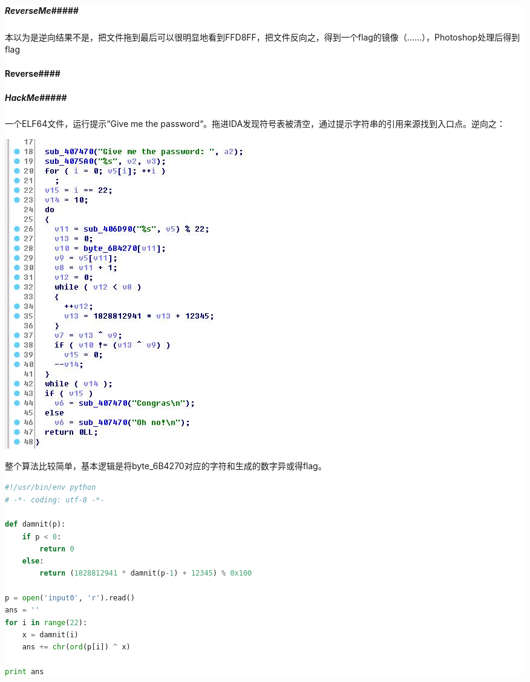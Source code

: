 

##### ReverseMe#####

本以为是逆向结果不是，把文件拖到最后可以很明显地看到FFD8FF，把文件反向之，得到一个flag的镜像（……），Photoshop处理后得到flag



#### Reverse####

##### HackMe#####

一个ELF64文件，运行提示“Give me the password“。拖进IDA发现符号表被清空，通过提示字符串的引用来源找到入口点。逆向之：

![IDA Pro Reverse Code](assets/images/gctf-hackme.jpg)

整个算法比较简单，基本逻辑是将byte_6B4270对应的字符和生成的数字异或得flag。

```python
#!/usr/bin/env python
# -*- coding: utf-8 -*-

def damnit(p):
    if p < 0:
        return 0
    else:
        return (1828812941 * damnit(p-1) + 12345) % 0x100

p = open('input0', 'r').read()
ans = ''
for i in range(22):
    x = damnit(i)
    ans += chr(ord(p[i]) ^ x)

print ans

```
